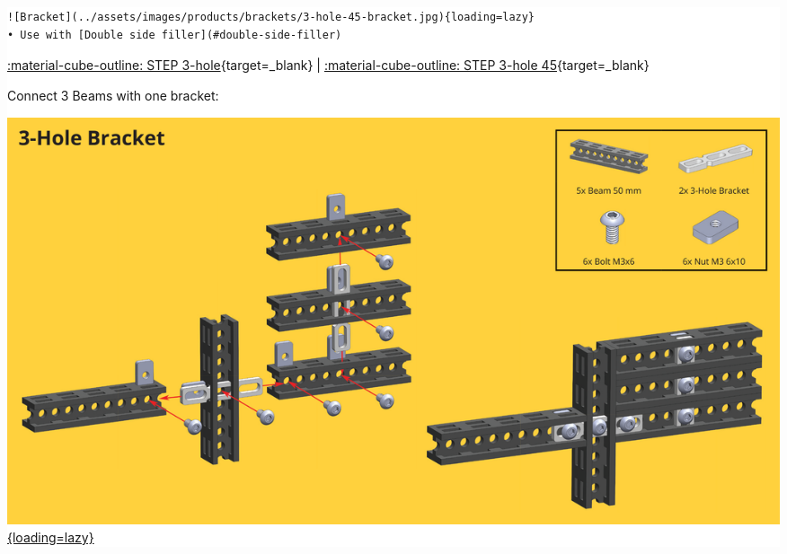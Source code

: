     ![Bracket](../assets/images/products/brackets/3-hole-45-bracket.jpg){loading=lazy}  
    • Use with [Double side filler](#double-side-filler)   

</div>

[:material-cube-outline: STEP 3-hole](https://github.com/totemmaker/TotemSTEP/blob/master/Totem%20Brackets/3-hole%20bracket.STEP){target=_blank} | [:material-cube-outline: STEP 3-hole 45](https://github.com/totemmaker/TotemSTEP/blob/master/Totem%20Brackets/3-hole%2045%20bracket.STEP){target=_blank}

Connect 3 Beams with one bracket:

[![3-hole bracket usage](../assets/images/products/brackets/3-hole-bracket-usage.png){loading=lazy}](../assets/images/products/brackets/3-hole-bracket-usage.png)